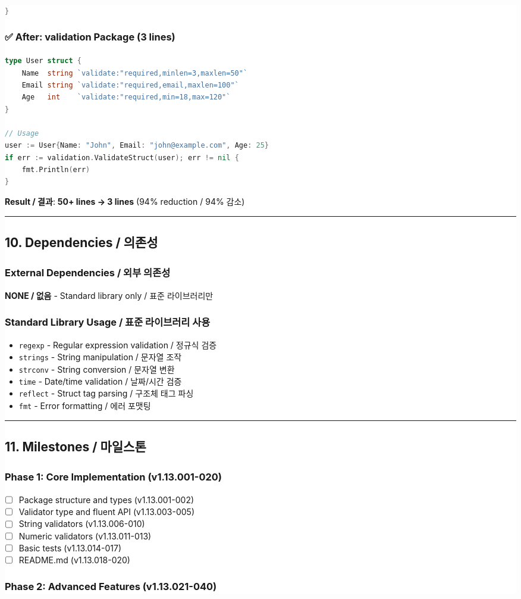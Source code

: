 ```go
}
```

### ✅ After: validation Package (3 lines)

```go
type User struct {
    Name  string `validate:"required,minlen=3,maxlen=50"`
    Email string `validate:"required,email,maxlen=100"`
    Age   int    `validate:"required,min=18,max=120"`
}

// Usage
user := User{Name: "John", Email: "john@example.com", Age: 25}
if err := validation.ValidateStruct(user); err != nil {
    fmt.Println(err)
}
```

**Result / 결과**: **50+ lines → 3 lines** (94% reduction / 94% 감소)

---

## 10. Dependencies / 의존성

### External Dependencies / 외부 의존성

**NONE / 없음** - Standard library only / 표준 라이브러리만

### Standard Library Usage / 표준 라이브러리 사용

- `regexp` - Regular expression validation / 정규식 검증
- `strings` - String manipulation / 문자열 조작
- `strconv` - String conversion / 문자열 변환
- `time` - Date/time validation / 날짜/시간 검증
- `reflect` - Struct tag parsing / 구조체 태그 파싱
- `fmt` - Error formatting / 에러 포맷팅

---

## 11. Milestones / 마일스톤

### Phase 1: Core Implementation (v1.13.001-020)

- [ ] Package structure and types (v1.13.001-002)
- [ ] Validator type and fluent API (v1.13.003-005)
- [ ] String validators (v1.13.006-010)
- [ ] Numeric validators (v1.13.011-013)
- [ ] Basic tests (v1.13.014-017)
- [ ] README.md (v1.13.018-020)

### Phase 2: Advanced Features (v1.13.021-040)
